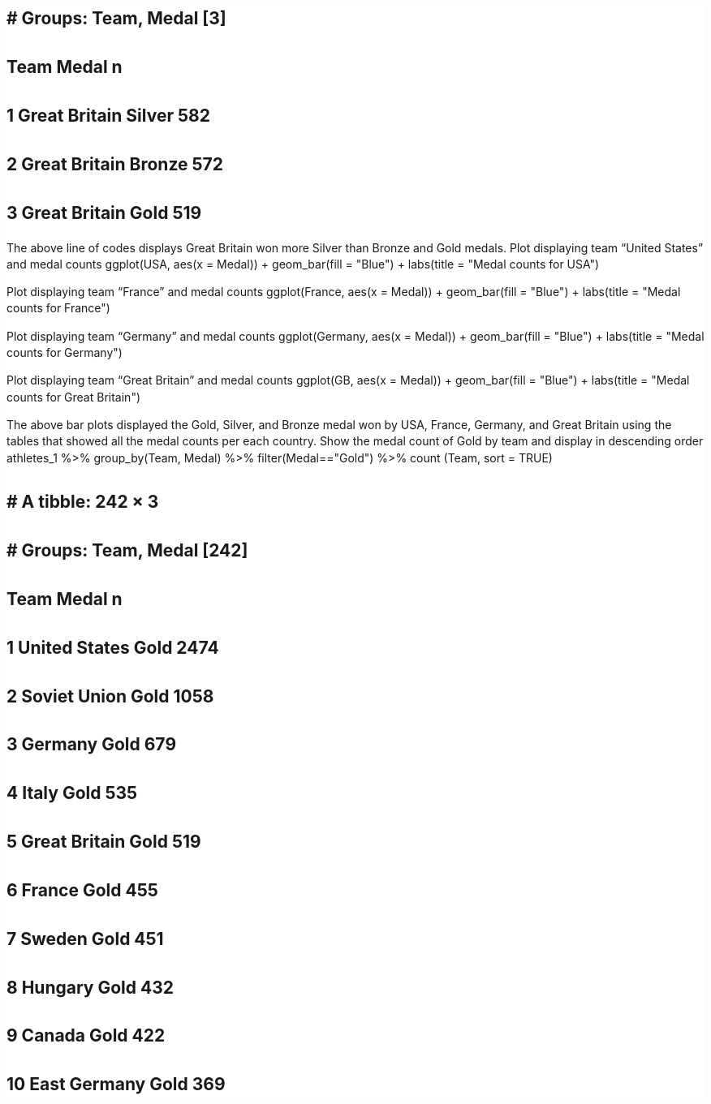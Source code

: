 ## # Groups:   Team, Medal [3]
##   Team          Medal      n
##   <chr>         <chr>  <int>
## 1 Great Britain Silver   582
## 2 Great Britain Bronze   572
## 3 Great Britain Gold     519
The above line of codes displays Great Britain won more Silver than Bronze and Gold medals.
Plot displaying team “United States” and medal counts
ggplot(USA, aes(x = Medal)) + geom_bar(fill = "Blue") +
  labs(title = "Medal counts for USA")


Plot displaying team “France” and medal counts
ggplot(France, aes(x = Medal)) + geom_bar(fill = "Blue") +
  labs(title = "Medal counts for France")


Plot displaying team “Germany” and medal counts
ggplot(Germany, aes(x = Medal)) + geom_bar(fill = "Blue") +
  labs(title = "Medal counts for Germany")


Plot displaying team “Great Britain” and medal counts
ggplot(GB, aes(x = Medal)) + geom_bar(fill = "Blue") +
  labs(title = "Medal counts for Great Britain")


The above bar plots displayed the Gold, Silver, and Bronze medal won by USA, France, Germany, and Great Britain using the tables that showed all the medal counts per each country.
Show the medal count of Gold by team and display in descending order
athletes_1  %>% group_by(Team, Medal) %>% filter(Medal=="Gold") %>% count (Team, sort = TRUE)
## # A tibble: 242 × 3
## # Groups:   Team, Medal [242]
##    Team          Medal     n
##    <chr>         <chr> <int>
##  1 United States Gold   2474
##  2 Soviet Union  Gold   1058
##  3 Germany       Gold    679
##  4 Italy         Gold    535
##  5 Great Britain Gold    519
##  6 France        Gold    455
##  7 Sweden        Gold    451
##  8 Hungary       Gold    432
##  9 Canada        Gold    422
## 10 East Germany  Gold    369